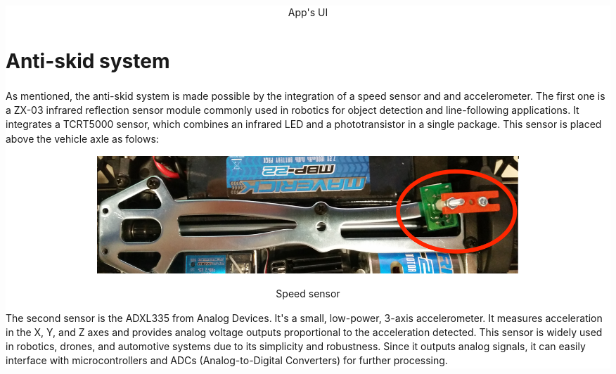 </p>

<p align="center">App's UI</p>

# Anti-skid system

As mentioned, the anti-skid system is made possible by the integration of a speed sensor and and accelerometer. The first one is a ZX-03 infrared reflection sensor module commonly used in robotics for object detection and line-following applications. It integrates a TCRT5000 sensor, which combines an infrared LED and a phototransistor in a single package. This sensor is placed above the vehicle axle as folows:

<p align="center">
<img class="img-fluid" src="../img/rccar/rccar-speedsensor.jpg" style="width:600px;"> 
</p>

<p align="center">Speed sensor</p>

The second sensor is the ADXL335 from Analog Devices. It's a small, low-power, 3-axis accelerometer. It measures acceleration in the X, Y, and Z axes and provides analog voltage outputs proportional to the acceleration detected. This sensor is widely used in robotics, drones, and automotive systems due to its simplicity and robustness. Since it outputs analog signals, it can easily interface with microcontrollers and ADCs (Analog-to-Digital Converters) for further processing.

<p align="center">